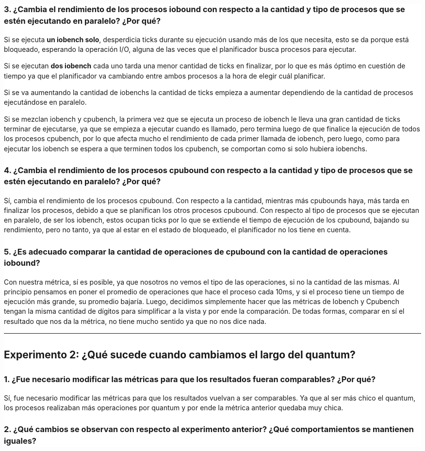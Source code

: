 ### 3. ¿Cambia el rendimiento de los procesos iobound con respecto a la cantidad y tipo de procesos que se estén ejecutando en paralelo? ¿Por qué?
Si se ejecuta **un iobench solo**, desperdicia ticks durante su ejecución usando más de los que necesita, esto se da porque está bloqueado, esperando la operación I/O, alguna de las veces que el planificador busca procesos para ejecutar.

Si se ejecutan **dos iobench** cada uno tarda una menor cantidad de ticks en finalizar, por lo que es más óptimo en cuestión de tiempo ya que el planificador va cambiando entre ambos procesos a la hora de elegir cuál planificar.

Si se va aumentando la cantidad de iobenchs la cantidad de ticks empieza a aumentar dependiendo de la cantidad de procesos ejecutándose en paralelo.

Si se mezclan iobench y cpubench, la primera vez que se ejecuta un proceso de iobench le lleva una gran cantidad de ticks terminar de ejecutarse, ya que se empieza a ejecutar cuando es llamado, pero termina luego de que finalice la ejecución de todos los procesos cpubench, por lo que afecta mucho el rendimiento de cada primer llamada de iobench, pero luego, como para ejecutar los iobench se espera a que terminen todos los cpubench, se comportan como si solo hubiera iobenchs.

### 4. ¿Cambia el rendimiento de los procesos cpubound con respecto a la cantidad y tipo de procesos que se estén ejecutando en paralelo? ¿Por qué?
Sí, cambia el rendimiento de los procesos cpubound. 
Con respecto a la cantidad, mientras más cpubounds haya, más tarda en finalizar los procesos, debido a que se planifican los otros procesos cpubound.
Con respecto al tipo de procesos que se ejecutan en paralelo, de ser los iobench, estos ocupan ticks por lo que se extiende el tiempo de ejecución de los cpubound, bajando su rendimiento, pero no tanto, ya que al estar en el estado de bloqueado, el planificador no los tiene en cuenta.

### 5. ¿Es adecuado comparar la cantidad de operaciones de cpubound con la cantidad de operaciones iobound?
Con nuestra métrica, sí es posible, ya que nosotros no vemos el tipo de las operaciones, si no la cantidad de las mismas. Al principio pensamos en poner el promedio de operaciones que hace el proceso cada 10ms, y si el proceso tiene un tiempo de ejecución más grande, su promedio bajaría. Luego, decidimos simplemente hacer que las métricas de Iobench y Cpubench tengan la misma cantidad de dígitos para simplificar a la vista y por ende la comparación. De todas formas, comparar en sí el resultado que nos da la métrica, no tiene mucho sentido ya que no nos dice nada.

---
## Experimento 2: ¿Qué sucede cuando cambiamos el largo del quantum?

### 1. ¿Fue necesario modificar las métricas para que los resultados fueran comparables? ¿Por qué?

Sí, fue necesario modificar las métricas para que los resultados vuelvan a ser comparables. Ya que al ser más chico el quantum, los procesos realizaban más operaciones por quantum y por ende la métrica anterior quedaba muy chica.

### 2. ¿Qué cambios se observan con respecto al experimento anterior? ¿Qué comportamientos se mantienen iguales?
